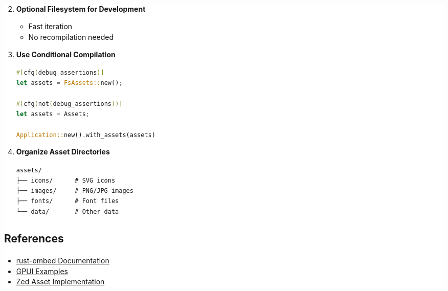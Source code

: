 2. **Optional Filesystem for Development**
   - Fast iteration
   - No recompilation needed

3. **Use Conditional Compilation**
   ```rust
   #[cfg(debug_assertions)]
   let assets = FsAssets::new();
   
   #[cfg(not(debug_assertions))]
   let assets = Assets;
   
   Application::new().with_assets(assets)
   ```

4. **Organize Asset Directories**
   ```
   assets/
   ├── icons/      # SVG icons
   ├── images/     # PNG/JPG images
   ├── fonts/      # Font files
   └── data/       # Other data
   ```

## References

- [rust-embed Documentation](https://docs.rs/rust-embed/)
- [GPUI Examples](https://github.com/zed-industries/zed/tree/main/crates/gpui/examples)
- [Zed Asset Implementation](https://github.com/zed-industries/zed/blob/main/crates/zed/src/zed.rs)
